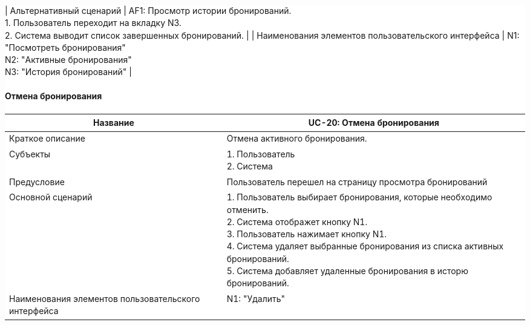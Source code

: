 | Альтернативный сценарий                             | AF1: Просмотр истории бронирований.<br>1\. Пользователь переходит на вкладку N3.<br>2\. Система выводит список завершенных бронирований.                                                                                                                                                                                                                                                                                                                  |
| Наименования элементов пользовательского интерфейса | N1: "Посмотреть бронирования"<br>N2: "Активные бронирования"<br>N3: "История бронирований"                                                                                                                                                                                                                                                                                                                                                                |

#### Отмена бронирования

| Название                                            | UC-20: Отмена бронирования                                                                                                                                                                                                                                                                             |
| --------------------------------------------------- | ------------------------------------------------------------------------------------------------------------------------------------------------------------------------------------------------------------------------------------------------------------------------------------------------------ |
| Краткое описание                                    | Отмена активного бронирования.                                                                                                                                                                                                                                                                         |
| Субъекты                                            | 1\. Пользователь<br>2\. Система                                                                                                                                                                                                                                                                        |
| Предусловие                                         | Пользователь перешел на страницу просмотра бронирований                                                                                                                                                                                                                                                |
| Основной сценарий                                   | 1\. Пользователь выбирает бронирования, которые необходимо отменить.<br>2\. Система отображет кнопку N1.<br>3\. Пользователь нажимает кнопку N1.<br>4\. Система удаляет выбранные бронирования из списка активных бронирований.<br>5\. Система добавляет удаленные бронирования в исторю бронирований. |
| Наименования элементов пользовательского интерфейса | N1: "Удалить"                                                                                                                                                                                                                                                                                          |
